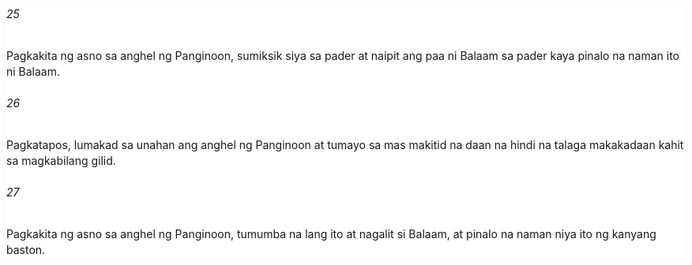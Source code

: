 ###### 25 










Pagkakita ng asno sa anghel ng Panginoon, sumiksik siya sa pader at naipit ang paa ni Balaam sa pader kaya pinalo na naman ito ni Balaam. 





















###### 26 










Pagkatapos, lumakad sa unahan ang anghel ng Panginoon at tumayo sa mas makitid na daan na hindi na talaga makakadaan kahit sa magkabilang gilid. 





















###### 27 










Pagkakita ng asno sa anghel ng Panginoon, tumumba na lang ito at nagalit si Balaam, at pinalo na naman niya ito ng kanyang baston. 


